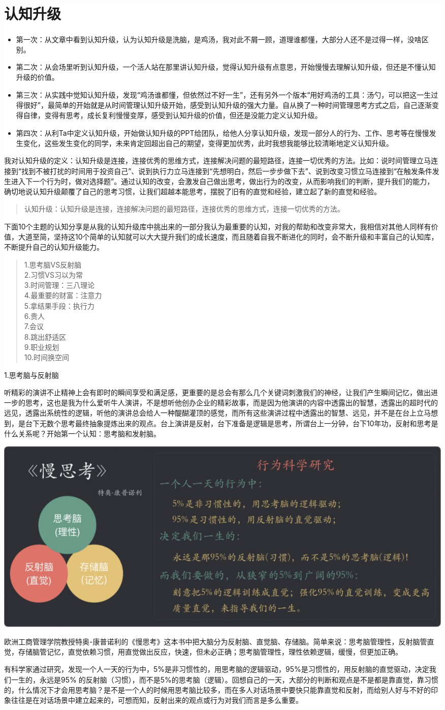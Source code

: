 # 认知升级

* 第一次：从文章中看到认知升级，认为认知升级是洗脑，是鸡汤，我对此不屑一顾，道理谁都懂，大部分人还不是过得一样，没啥区别。

* 第二次：从会场里听到认知升级，一个活人站在那里讲认知升级，觉得认知升级有点意思，开始慢慢去理解认知升级，但还是不懂认知升级的价值。

* 第三次：从实践中觉知认知升级，发现“鸡汤谁都懂，但依然过不好一生”，还有另外一个版本“用好鸡汤的工具：汤勺，可以把这一生过得很好”，最简单的开始就是从时间管理认知升级开始，感受到认知升级的强大力量。自从换了一种时间管理思考方式之后，自己逐渐变得自律，变得有思考，成长复利慢慢变厚，感受到认知升级的价值，但还是没能力定义认知升级。

* 第四次：从利Ta中定义认知升级，开始做认知升级的PPT给团队，给他人分享认知升级，发现一部分人的行为、工作、思考等在慢慢发生变化，这些发生变化的同学，未来肯定回超出自己的期望，变得更加优秀，此时我想我能够比较清晰地定义认知升级。

我对认知升级的定义：认知升级是连接，连接优秀的思维方式，连接解决问题的最短路径，连接一切优秀的方法。比如：说时间管理立马连接到“找到不被打扰的时间用于投资自己”、说到执行力立马连接到“先想明白，然后一步步做下去”、说到改变习惯立马连接到“在触发条件发生进入下一个行为时，做对选择题”。通过认知的改变，会激发自己做出思考，做出行为的改变，从而影响我们的判断，提升我们的能力，确切地说认知升级颠覆了自己的思考习惯，让我们超越本能思考，摆脱了旧有的直觉和经验，建立起了新的直觉和经验。

> 认知升级：认知升级是连接，连接解决问题的最短路径，连接优秀的思维方式，连接一切优秀的方法。

下面10个主题的认知分享是从我的认知升级库中挑出来的一部分我认为最重要的认知，对我的帮助和改变非常大，我相信对其他人同样有价值，大道至简，坚持这10个简单的认知就可以大大提升我们的成长速度，而且随着自我不断进化的同时，会不断升级和丰富自己的认知库，不断提升自己的认知升级能力。

> 1.思考脑VS反射脑<br/>2.习惯VS习以为常<br/>
  3.时间管理：三八理论<br/>4.最重要的财富：注意力<br/>5.拿结果手段：执行力<br/>6.贵人<br/>7.会议<br/>8.跳出舒适区<br/>9.职业规划<br/>10.时间换空间

1.思考脑与反射脑

听精彩的演讲不止精神上会有即时的瞬间享受和满足感，更重要的是总会有那么几个关键词刺激我们的神经，让我们产生瞬间记忆，做出进一步的思考，这也是我为什么爱听牛人演讲，不是想听他创办企业的精彩故事，而是因为他演讲的内容中透露出的智慧，透露出的超时代的远见，透露出系统性的逻辑，听他的演讲总会给人一种醍醐灌顶的感觉，而所有这些演讲过程中透露出的智慧、远见，并不是在台上立马想到，是台下无数个思考最终抽象提炼出来的观点。台上演讲是反射，台下准备是逻辑是思考，所谓台上一分钟，台下10年功，反射和思考是什么关系呢？开始第一个认知：思考脑和发射脑。

![](https://github.com/Asunny-ren/cognize/blob/master/1.png)

欧洲工商管理学院教授特奥-康普诺利的《慢思考》这本书中把大脑分为反射脑、直觉脑、存储脑。简单来说：思考脑管理性，反射脑管直觉，存储脑管记忆，直觉依赖习惯，用直觉做出反应，快速，但未必正确；思考脑管理性，理性依赖逻辑，缓慢，但更加正确。

有科学家通过研究，发现一个人一天的行为中，5%是非习惯性的，用思考脑的逻辑驱动，95%是习惯性的，用反射脑的直觉驱动，决定我们一生的，永远是95% 的反射脑（习惯），而不是5%的思考脑（逻辑）。回想自己的一天，大部分的判断和观点是不是都是靠直觉，靠习惯的，什么情况下才会用思考脑？是不是一个人的时候用思考脑比较多，而在多人对话场景中要快只能靠直觉和反射，而给别人好与不好的印象往往是在对话场景中建立起来的，可想而知，反射出来的观点或行为对我们而言是多么重要。
